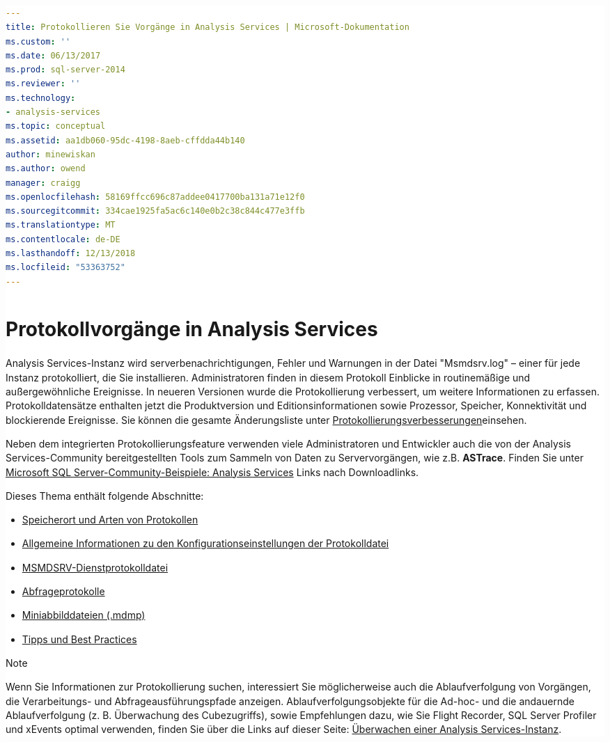 ```yaml
---
title: Protokollieren Sie Vorgänge in Analysis Services | Microsoft-Dokumentation
ms.custom: ''
ms.date: 06/13/2017
ms.prod: sql-server-2014
ms.reviewer: ''
ms.technology:
- analysis-services
ms.topic: conceptual
ms.assetid: aa1db060-95dc-4198-8aeb-cffdda44b140
author: minewiskan
ms.author: owend
manager: craigg
ms.openlocfilehash: 58169ffcc696c87addee0417700ba131a71e12f0
ms.sourcegitcommit: 334cae1925fa5ac6c140e0b2c38c844c477e3ffb
ms.translationtype: MT
ms.contentlocale: de-DE
ms.lasthandoff: 12/13/2018
ms.locfileid: "53363752"
---
```

# <a name="log-operations-in-analysis-services"></a>Protokollvorgänge in Analysis Services
  Analysis Services-Instanz wird serverbenachrichtigungen, Fehler und Warnungen in der Datei "Msmdsrv.log" – einer für jede Instanz protokolliert, die Sie installieren. Administratoren finden in diesem Protokoll Einblicke in routinemäßige und außergewöhnliche Ereignisse. In neueren Versionen wurde die Protokollierung verbessert, um weitere Informationen zu erfassen. Protokolldatensätze enthalten jetzt die Produktversion und Editionsinformationen sowie Prozessor, Speicher, Konnektivität und blockierende Ereignisse. Sie können die gesamte Änderungsliste unter [Protokollierungsverbesserungen](https://support.microsoft.com/kb/2965035)einsehen.  
  
 Neben dem integrierten Protokollierungsfeature verwenden viele Administratoren und Entwickler auch die von der Analysis Services-Community bereitgestellten Tools zum Sammeln von Daten zu Servervorgängen, wie z.B. **ASTrace**. Finden Sie unter [Microsoft SQL Server-Community-Beispiele: Analysis Services](https://sqlsrvanalysissrvcs.codeplex.com/) Links nach Downloadlinks.  
  
 Dieses Thema enthält folgende Abschnitte:  
  
-   [Speicherort und Arten von Protokollen](#bkmk_location)  
  
-   [Allgemeine Informationen zu den Konfigurationseinstellungen der Protokolldatei](#bkmk_general)  
  
-   [MSMDSRV-Dienstprotokolldatei](#bkmk_msmdsrv)  
  
-   [Abfrageprotokolle](#bkmk_querylog)  
  
-   [Miniabbilddateien (.mdmp)](#bkmk_mdmp)  
  
-   [Tipps und Best Practices](#bkmk_tips)  
  
> [!NOTE]  
>  Wenn Sie Informationen zur Protokollierung suchen, interessiert Sie möglicherweise auch die Ablaufverfolgung von Vorgängen, die Verarbeitungs- und Abfrageausführungspfade anzeigen. Ablaufverfolgungsobjekte für die Ad-hoc- und die andauernde Ablaufverfolgung (z. B. Überwachung des Cubezugriffs), sowie Empfehlungen dazu, wie Sie Flight Recorder, SQL Server Profiler und xEvents optimal verwenden, finden Sie über die Links auf dieser Seite: [Überwachen einer Analysis Services-Instanz](monitor-an-analysis-services-instance.md).  
  